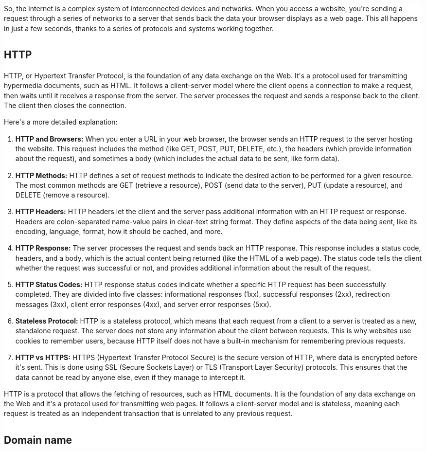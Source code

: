 So, the internet is a complex system of interconnected devices and networks. When you access a website, you're sending a request through a series of networks to a server that sends back the data your browser displays as a web page. This all happens in just a few seconds, thanks to a series of protocols and systems working together.

## HTTP 
HTTP, or Hypertext Transfer Protocol, is the foundation of any data exchange on the Web. It's a protocol used for transmitting hypermedia documents, such as HTML. It follows a client-server model where the client opens a connection to make a request, then waits until it receives a response from the server. The server processes the request and sends a response back to the client. The client then closes the connection.

Here's a more detailed explanation:

1. **HTTP and Browsers:** When you enter a URL in your web browser, the browser sends an HTTP request to the server hosting the website. This request includes the method (like GET, POST, PUT, DELETE, etc.), the headers (which provide information about the request), and sometimes a body (which includes the actual data to be sent, like form data).

2. **HTTP Methods:** HTTP defines a set of request methods to indicate the desired action to be performed for a given resource. The most common methods are GET (retrieve a resource), POST (send data to the server), PUT (update a resource), and DELETE (remove a resource).

3. **HTTP Headers:** HTTP headers let the client and the server pass additional information with an HTTP request or response. Headers are colon-separated name-value pairs in clear-text string format. They define aspects of the data being sent, like its encoding, language, format, how it should be cached, and more.

4. **HTTP Response:** The server processes the request and sends back an HTTP response. This response includes a status code, headers, and a body, which is the actual content being returned (like the HTML of a web page). The status code tells the client whether the request was successful or not, and provides additional information about the result of the request.

5. **HTTP Status Codes:** HTTP response status codes indicate whether a specific HTTP request has been successfully completed. They are divided into five classes: informational responses (1xx), successful responses (2xx), redirection messages (3xx), client error responses (4xx), and server error responses (5xx).

6. **Stateless Protocol:** HTTP is a stateless protocol, which means that each request from a client to a server is treated as a new, standalone request. The server does not store any information about the client between requests. This is why websites use cookies to remember users, because HTTP itself does not have a built-in mechanism for remembering previous requests.

7. **HTTP vs HTTPS:** HTTPS (Hypertext Transfer Protocol Secure) is the secure version of HTTP, where data is encrypted before it's sent. This is done using SSL (Secure Sockets Layer) or TLS (Transport Layer Security) protocols. This ensures that the data cannot be read by anyone else, even if they manage to intercept it.

HTTP is a protocol that allows the fetching of resources, such as HTML documents. It is the foundation of any data exchange on the Web and it's a protocol used for transmitting web pages. It follows a client-server model and is stateless, meaning each request is treated as an independent transaction that is unrelated to any previous request.

## Domain name
